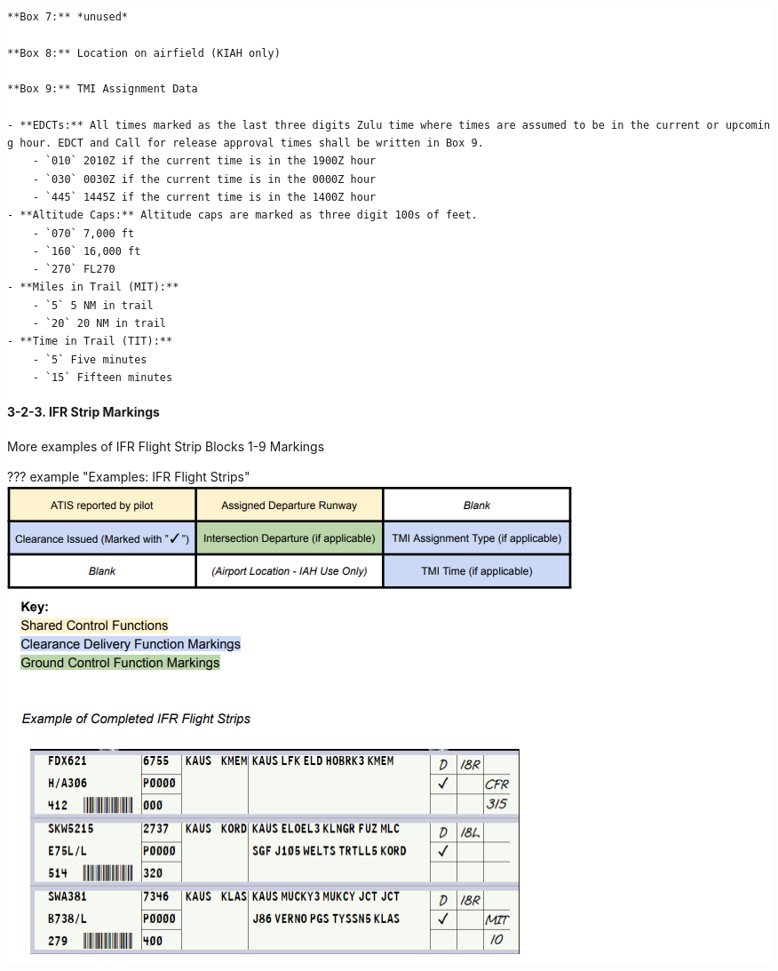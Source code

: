     **Box 7:** *unused*
    
    **Box 8:** Location on airfield (KIAH only)
    
    **Box 9:** TMI Assignment Data
    
    - **EDCTs:** All times marked as the last three digits Zulu time where times are assumed to be in the current or upcoming hour. EDCT and Call for release approval times shall be written in Box 9.
        - `010` 2010Z if the current time is in the 1900Z hour
        - `030` 0030Z if the current time is in the 0000Z hour
        - `445` 1445Z if the current time is in the 1400Z hour
    - **Altitude Caps:** Altitude caps are marked as three digit 100s of feet.
        - `070` 7,000 ft
        - `160` 16,000 ft
        - `270` FL270
    - **Miles in Trail (MIT):**
        - `5` 5 NM in trail
        - `20` 20 NM in trail
    - **Time in Trail (TIT):**
        - `5` Five minutes
        - `15` Fifteen minutes

#### 3-2-3. IFR Strip Markings
More examples of IFR Flight Strip Blocks 1-9 Markings

??? example "Examples: IFR Flight Strips"
    ![IFR Flight Strip](../assets/general-sop15.png)
